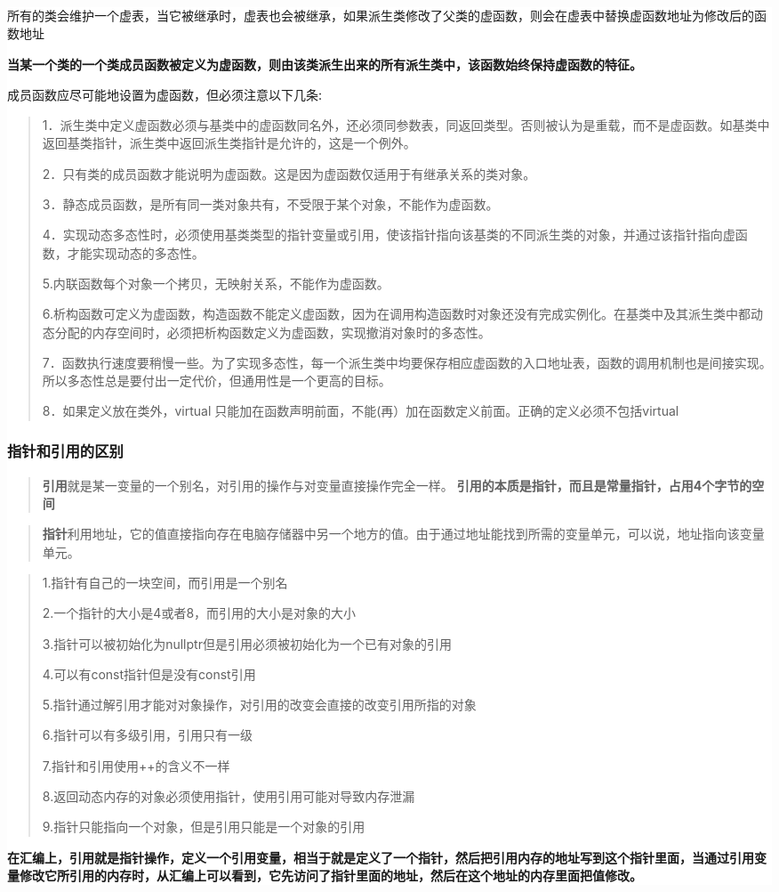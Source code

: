 所有的类会维护一个虚表，当它被继承时，虚表也会被继承，如果派生类修改了父类的虚函数，则会在虚表中替换虚函数地址为修改后的函数地址

**当某一个类的一个类成员函数被定义为虚函数，则由该类派生出来的所有派生类中，该函数始终保持虚函数的特征。**

成员函数应尽可能地设置为虚函数，但必须注意以下几条:

> 1．派生类中定义虚函数必须与基类中的虚函数同名外，还必须同参数表，同返回类型。否则被认为是重载，而不是虚函数。如基类中返回基类指针，派生类中返回派生类指针是允许的，这是一个例外。
>
> 2．只有类的成员函数才能说明为虚函数。这是因为虚函数仅适用于有继承关系的类对象。
>
> 3．静态成员函数，是所有同一类对象共有，不受限于某个对象，不能作为虚函数。
>
> 4．实现动态多态性时，必须使用基类类型的指针变量或引用，使该指针指向该基类的不同派生类的对象，并通过该指针指向虚函数，才能实现动态的多态性。
>
> 5.内联函数每个对象一个拷贝，无映射关系，不能作为虚函数。
>
> 6.析构函数可定义为虚函数，构造函数不能定义虚函数，因为在调用构造函数时对象还没有完成实例化。在基类中及其派生类中都动态分配的内存空间时，必须把析构函数定义为虚函数，实现撤消对象时的多态性。
>
> 7．函数执行速度要稍慢一些。为了实现多态性，每一个派生类中均要保存相应虚函数的入口地址表，函数的调用机制也是间接实现。所以多态性总是要付出一定代价，但通用性是一个更高的目标。
>
> 8．如果定义放在类外，virtual 只能加在函数声明前面，不能(再）加在函数定义前面。正确的定义必须不包括virtual






### 指针和引用的区别

> **引用**就是某一变量的一个别名，对引用的操作与对变量直接操作完全一样。 **引用的本质是指针，而且是常量指针，占用4个字节的空间**

> **指针**利用地址，它的值直接指向存在电脑存储器中另一个地方的值。由于通过地址能找到所需的变量单元，可以说，地址指向该变量单元。

> 1.指针有自己的一块空间，而引用是一个别名
>
> 2.一个指针的大小是4或者8，而引用的大小是对象的大小
>
> 3.指针可以被初始化为nullptr但是引用必须被初始化为一个已有对象的引用
>
> 4.可以有const指针但是没有const引用
>
> 5.指针通过解引用才能对对象操作，对引用的改变会直接的改变引用所指的对象
>
> 6.指针可以有多级引用，引用只有一级
>
> 7.指针和引用使用++的含义不一样
>
> 8.返回动态内存的对象必须使用指针，使用引用可能对导致内存泄漏
>
> 9.指针只能指向一个对象，但是引用只能是一个对象的引用  

**在汇编上，引用就是指针操作，定义一个引用变量，相当于就是定义了一个指针，然后把引用内存的地址写到这个指针里面，当通过引用变量修改它所引用的内存时，从汇编上可以看到，它先访问了指针里面的地址，然后在这个地址的内存里面把值修改。**  




